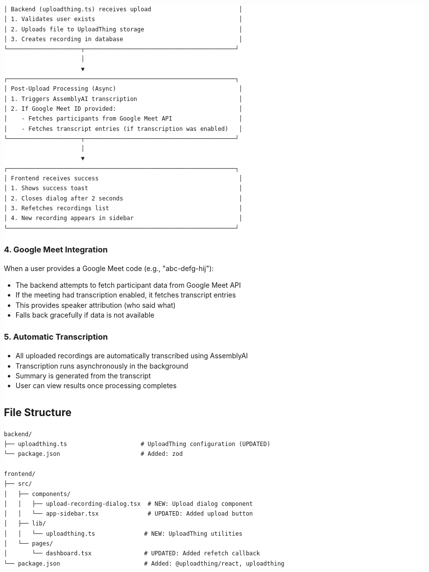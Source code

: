 ```
│ Backend (uploadthing.ts) receives upload                         │
│ 1. Validates user exists                                         │
│ 2. Uploads file to UploadThing storage                           │
│ 3. Creates recording in database                                 │
└─────────────────────┬───────────────────────────────────────────┘
                      │
                      ▼
┌─────────────────────────────────────────────────────────────────┐
│ Post-Upload Processing (Async)                                   │
│ 1. Triggers AssemblyAI transcription                             │
│ 2. If Google Meet ID provided:                                   │
│    - Fetches participants from Google Meet API                   │
│    - Fetches transcript entries (if transcription was enabled)   │
└─────────────────────┬───────────────────────────────────────────┘
                      │
                      ▼
┌─────────────────────────────────────────────────────────────────┐
│ Frontend receives success                                        │
│ 1. Shows success toast                                           │
│ 2. Closes dialog after 2 seconds                                 │
│ 3. Refetches recordings list                                     │
│ 4. New recording appears in sidebar                              │
└─────────────────────────────────────────────────────────────────┘
```

### 4. Google Meet Integration

When a user provides a Google Meet code (e.g., "abc-defg-hij"):
- The backend attempts to fetch participant data from Google Meet API
- If the meeting had transcription enabled, it fetches transcript entries
- This provides speaker attribution (who said what)
- Falls back gracefully if data is not available

### 5. Automatic Transcription

- All uploaded recordings are automatically transcribed using AssemblyAI
- Transcription runs asynchronously in the background
- Summary is generated from the transcript
- User can view results once processing completes

## File Structure

```
backend/
├── uploadthing.ts                     # UploadThing configuration (UPDATED)
└── package.json                       # Added: zod

frontend/
├── src/
│   ├── components/
│   │   ├── upload-recording-dialog.tsx  # NEW: Upload dialog component
│   │   └── app-sidebar.tsx              # UPDATED: Added upload button
│   ├── lib/
│   │   └── uploadthing.ts              # NEW: UploadThing utilities
│   └── pages/
│       └── dashboard.tsx               # UPDATED: Added refetch callback
└── package.json                        # Added: @uploadthing/react, uploadthing
```
